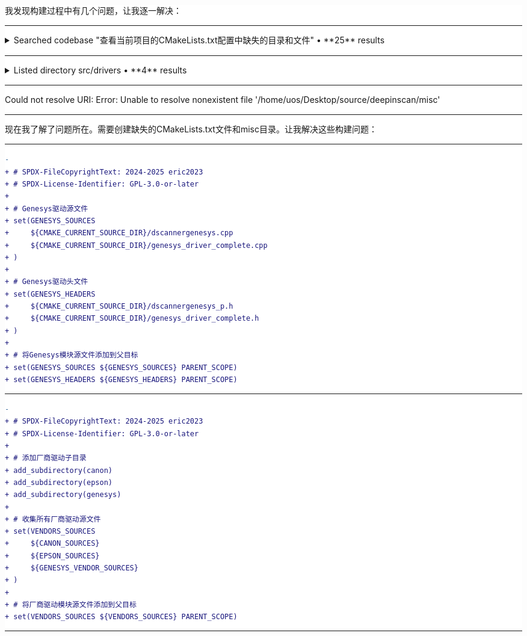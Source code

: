 
我发现构建过程中有几个问题，让我逐一解决：

---

<details><summary>Searched codebase "查看当前项目的CMakeLists.txt配置中缺失的目录和文件" • **25** results</summary></details>

---

<details><summary>Listed directory src/drivers • **4** results</summary></details>

---

Could not resolve URI: Error: Unable to resolve nonexistent file '/home/uos/Desktop/source/deepinscan/misc'

---

现在我了解了问题所在。需要创建缺失的CMakeLists.txt文件和misc目录。让我解决这些构建问题：

---

```diff
- 
+ # SPDX-FileCopyrightText: 2024-2025 eric2023
+ # SPDX-License-Identifier: GPL-3.0-or-later
+ 
+ # Genesys驱动源文件
+ set(GENESYS_SOURCES
+     ${CMAKE_CURRENT_SOURCE_DIR}/dscannergenesys.cpp
+     ${CMAKE_CURRENT_SOURCE_DIR}/genesys_driver_complete.cpp
+ )
+ 
+ # Genesys驱动头文件
+ set(GENESYS_HEADERS
+     ${CMAKE_CURRENT_SOURCE_DIR}/dscannergenesys_p.h
+     ${CMAKE_CURRENT_SOURCE_DIR}/genesys_driver_complete.h
+ )
+ 
+ # 将Genesys模块源文件添加到父目标
+ set(GENESYS_SOURCES ${GENESYS_SOURCES} PARENT_SCOPE)
+ set(GENESYS_HEADERS ${GENESYS_HEADERS} PARENT_SCOPE) 
```

---

```diff
- 
+ # SPDX-FileCopyrightText: 2024-2025 eric2023
+ # SPDX-License-Identifier: GPL-3.0-or-later
+ 
+ # 添加厂商驱动子目录
+ add_subdirectory(canon)
+ add_subdirectory(epson)
+ add_subdirectory(genesys)
+ 
+ # 收集所有厂商驱动源文件
+ set(VENDORS_SOURCES
+     ${CANON_SOURCES}
+     ${EPSON_SOURCES}
+     ${GENESYS_VENDOR_SOURCES}
+ )
+ 
+ # 将厂商驱动模块源文件添加到父目标
+ set(VENDORS_SOURCES ${VENDORS_SOURCES} PARENT_SCOPE) 
```

---